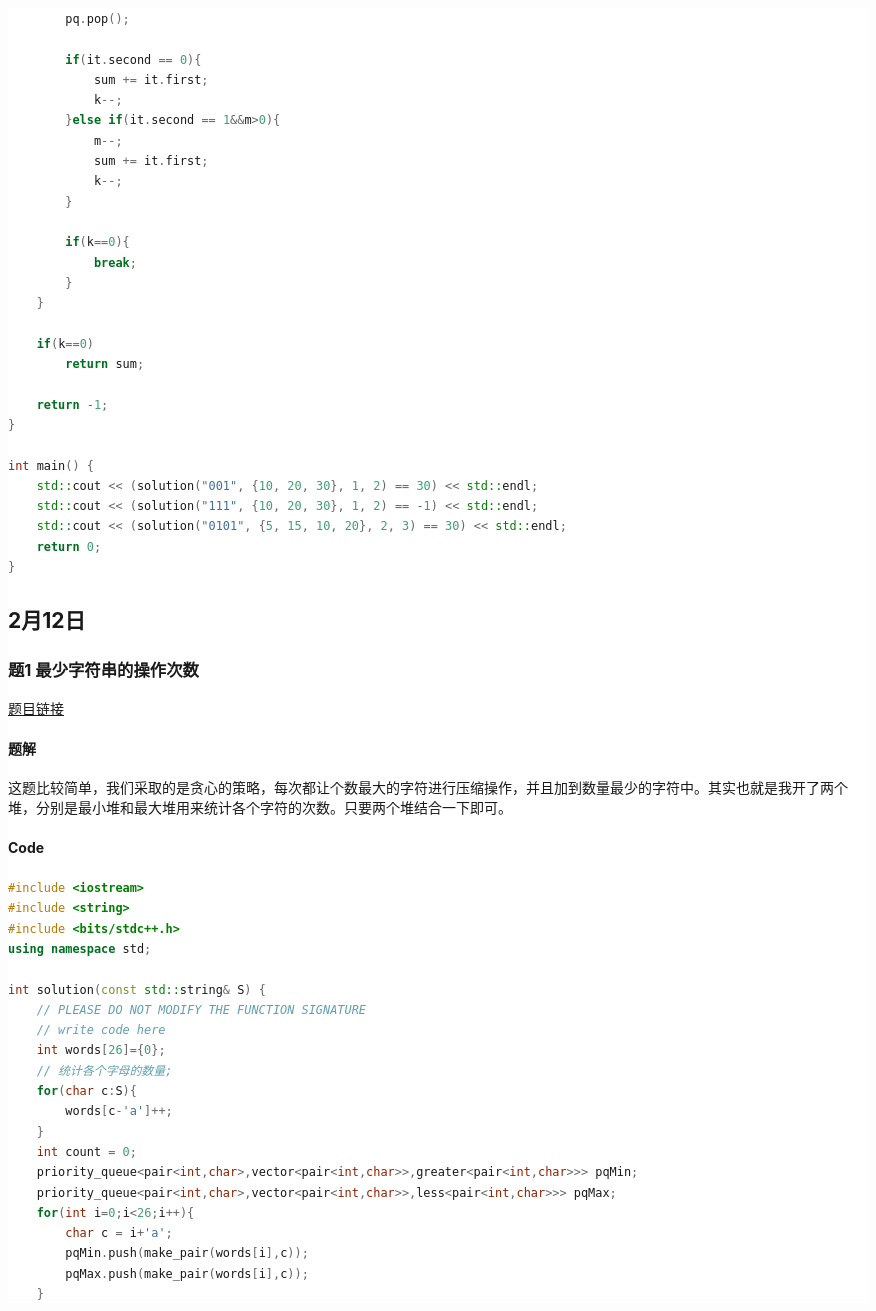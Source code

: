 ```cpp
        pq.pop();

        if(it.second == 0){
            sum += it.first;
            k--;
        }else if(it.second == 1&&m>0){
            m--;
            sum += it.first;
            k--;
        }

        if(k==0){
            break;
        }
    }

    if(k==0)
        return sum;

    return -1;
}

int main() {
    std::cout << (solution("001", {10, 20, 30}, 1, 2) == 30) << std::endl;
    std::cout << (solution("111", {10, 20, 30}, 1, 2) == -1) << std::endl;
    std::cout << (solution("0101", {5, 15, 10, 20}, 2, 3) == 30) << std::endl;
    return 0;
}
```


## 2月12日

### 题1 最少字符串的操作次数
[题目链接](https://www.marscode.cn/practice/vkjvr8kynj72ek?problem_id=7424436653623017516)


#### 题解
这题比较简单，我们采取的是贪心的策略，每次都让个数最大的字符进行压缩操作，并且加到数量最少的字符中。其实也就是我开了两个堆，分别是最小堆和最大堆用来统计各个字符的次数。只要两个堆结合一下即可。

#### Code
```cpp
#include <iostream>
#include <string>
#include <bits/stdc++.h>
using namespace std;

int solution(const std::string& S) {
    // PLEASE DO NOT MODIFY THE FUNCTION SIGNATURE
    // write code here
    int words[26]={0};
    // 统计各个字母的数量;
    for(char c:S){
        words[c-'a']++;
    }
    int count = 0;
    priority_queue<pair<int,char>,vector<pair<int,char>>,greater<pair<int,char>>> pqMin;
    priority_queue<pair<int,char>,vector<pair<int,char>>,less<pair<int,char>>> pqMax;    
    for(int i=0;i<26;i++){
        char c = i+'a';
        pqMin.push(make_pair(words[i],c));
        pqMax.push(make_pair(words[i],c));
    }
```
